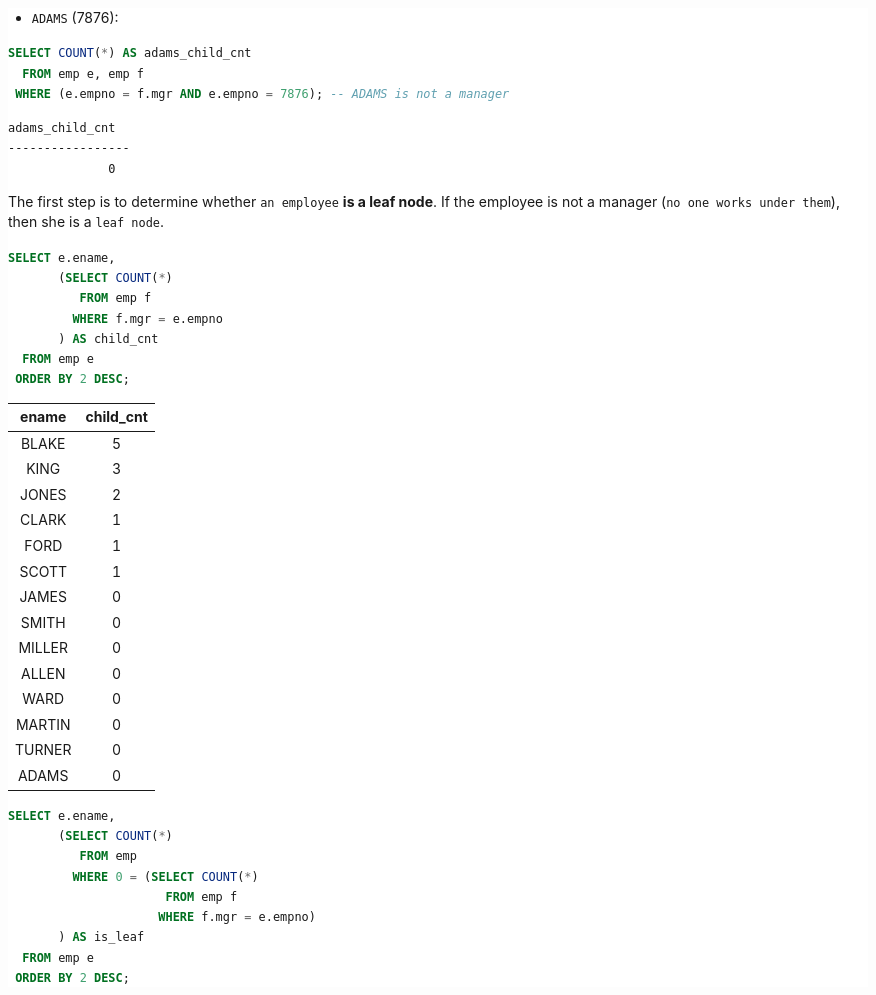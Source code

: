 - `ADAMS` (7876):

```SQL
SELECT COUNT(*) AS adams_child_cnt
  FROM emp e, emp f
 WHERE (e.empno = f.mgr AND e.empno = 7876); -- ADAMS is not a manager
```

```console
adams_child_cnt
-----------------
              0
```

The first step is to determine whether `an employee` **is a leaf node**. If the employee is not a manager (`no one works under them`), then she is a `leaf node`.

```SQL
SELECT e.ename,
       (SELECT COUNT(*)
          FROM emp f
         WHERE f.mgr = e.empno
       ) AS child_cnt
  FROM emp e
 ORDER BY 2 DESC;
```

|ename  | child_cnt|
|:-----:|:--------:|
|BLAKE  |         5|
|KING   |         3|
|JONES  |         2|
|CLARK  |         1|
|FORD   |         1|
|SCOTT  |         1|
|JAMES  |         0|
|SMITH  |         0|
|MILLER |         0|
|ALLEN  |         0|
|WARD   |         0|
|MARTIN |         0|
|TURNER |         0|
|ADAMS  |         0|

```SQL
SELECT e.ename,
       (SELECT COUNT(*)
          FROM emp
         WHERE 0 = (SELECT COUNT(*)
                      FROM emp f
                     WHERE f.mgr = e.empno)
       ) AS is_leaf
  FROM emp e
 ORDER BY 2 DESC;
```
